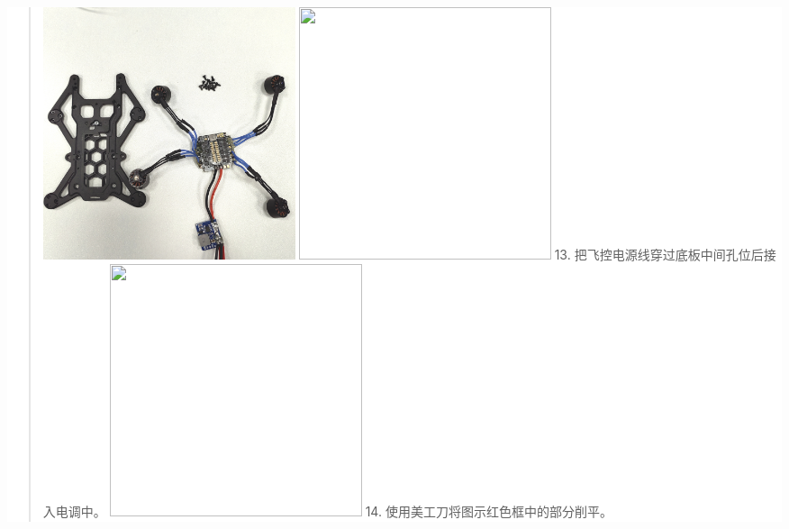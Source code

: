><img src="pics/zz25.jpg" width="280" height="280">
><img src="pics/zz26.jpg" width="280" height="280">  
>13. 把飞控电源线穿过底板中间孔位后接入电调中。  
><img src="pics/zz27.jpg" width="280" height="280">    
>14. 使用美工刀将图示红色框中的部分削平。  